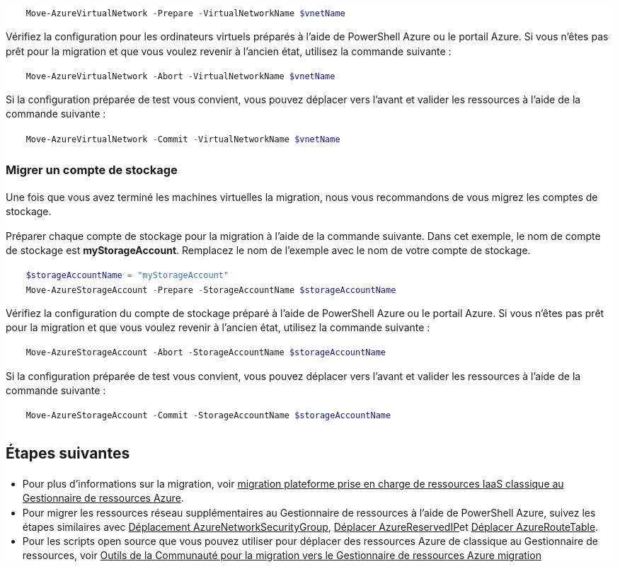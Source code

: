 ```powershell
    Move-AzureVirtualNetwork -Prepare -VirtualNetworkName $vnetName
```

Vérifiez la configuration pour les ordinateurs virtuels préparés à l’aide de PowerShell Azure ou le portail Azure. Si vous n’êtes pas prêt pour la migration et que vous voulez revenir à l’ancien état, utilisez la commande suivante :

```powershell
    Move-AzureVirtualNetwork -Abort -VirtualNetworkName $vnetName
```

Si la configuration préparée de test vous convient, vous pouvez déplacer vers l’avant et valider les ressources à l’aide de la commande suivante :

```powershell
    Move-AzureVirtualNetwork -Commit -VirtualNetworkName $vnetName
```

### <a name="migrate-a-storage-account"></a>Migrer un compte de stockage

Une fois que vous avez terminé les machines virtuelles la migration, nous vous recommandons de vous migrez les comptes de stockage.

Préparer chaque compte de stockage pour la migration à l’aide de la commande suivante. Dans cet exemple, le nom de compte de stockage est **myStorageAccount**. Remplacez le nom de l’exemple avec le nom de votre compte de stockage. 

```powershell
    $storageAccountName = "myStorageAccount"
    Move-AzureStorageAccount -Prepare -StorageAccountName $storageAccountName
```

Vérifiez la configuration du compte de stockage préparé à l’aide de PowerShell Azure ou le portail Azure. Si vous n’êtes pas prêt pour la migration et que vous voulez revenir à l’ancien état, utilisez la commande suivante :

```powershell
    Move-AzureStorageAccount -Abort -StorageAccountName $storageAccountName
```

Si la configuration préparée de test vous convient, vous pouvez déplacer vers l’avant et valider les ressources à l’aide de la commande suivante :

```powershell
    Move-AzureStorageAccount -Commit -StorageAccountName $storageAccountName
```

## <a name="next-steps"></a>Étapes suivantes

- Pour plus d’informations sur la migration, voir [migration plateforme prise en charge de ressources IaaS classique au Gestionnaire de ressources Azure](virtual-machines-windows-migration-classic-resource-manager.md).
- Pour migrer les ressources réseau supplémentaires au Gestionnaire de ressources à l’aide de PowerShell Azure, suivez les étapes similaires avec [Déplacement AzureNetworkSecurityGroup](https://msdn.microsoft.com/library/mt786729.aspx), [Déplacer AzureReservedIP](https://msdn.microsoft.com/library/mt786752.aspx)et [Déplacer AzureRouteTable](https://msdn.microsoft.com/library/mt786718.aspx).
- Pour les scripts open source que vous pouvez utiliser pour déplacer des ressources Azure de classique au Gestionnaire de ressources, voir [Outils de la Communauté pour la migration vers le Gestionnaire de ressources Azure migration](virtual-machines-windows-migration-scripts.md)
